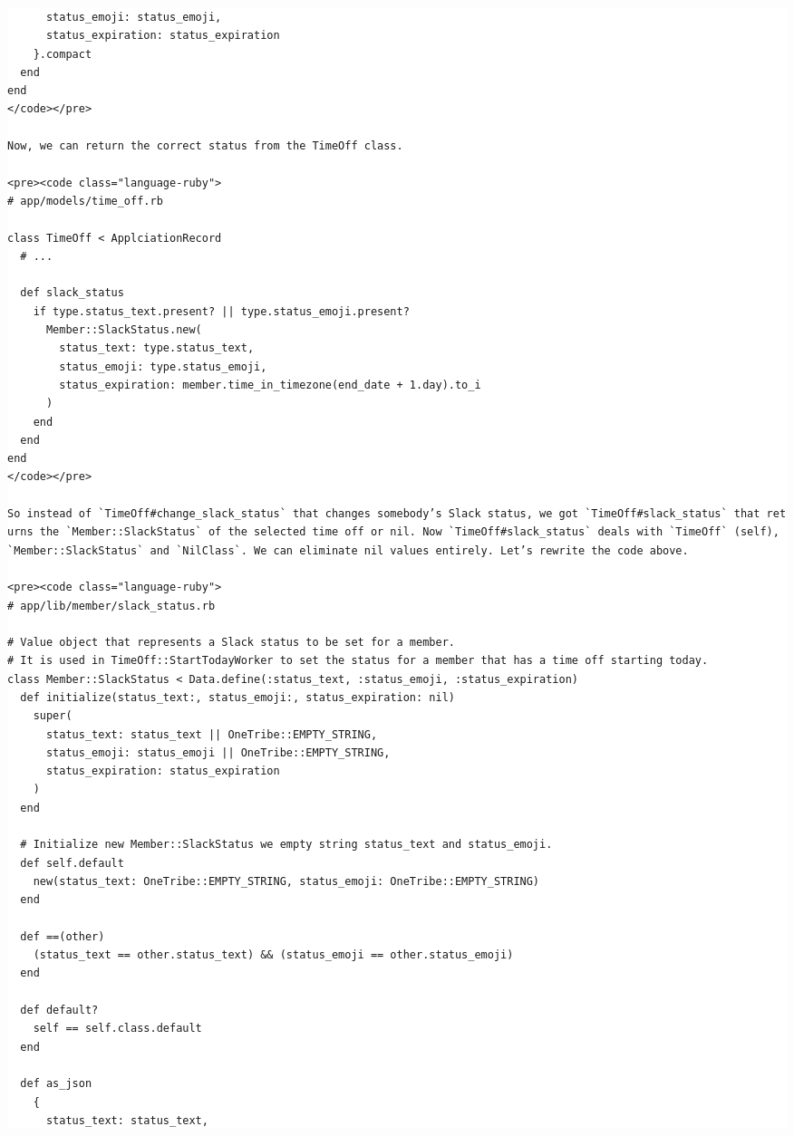 ```
      status_emoji: status_emoji,
      status_expiration: status_expiration
    }.compact
  end
end
</code></pre>

Now, we can return the correct status from the TimeOff class.

<pre><code class="language-ruby">
# app/models/time_off.rb

class TimeOff < ApplciationRecord
  # ...

  def slack_status
    if type.status_text.present? || type.status_emoji.present?
      Member::SlackStatus.new(
        status_text: type.status_text,
        status_emoji: type.status_emoji,
        status_expiration: member.time_in_timezone(end_date + 1.day).to_i
      )
    end
  end
end
</code></pre>

So instead of `TimeOff#change_slack_status` that changes somebody’s Slack status, we got `TimeOff#slack_status` that returns the `Member::SlackStatus` of the selected time off or nil. Now `TimeOff#slack_status` deals with `TimeOff` (self), `Member::SlackStatus` and `NilClass`. We can eliminate nil values entirely. Let’s rewrite the code above.

<pre><code class="language-ruby">
# app/lib/member/slack_status.rb

# Value object that represents a Slack status to be set for a member.
# It is used in TimeOff::StartTodayWorker to set the status for a member that has a time off starting today.
class Member::SlackStatus < Data.define(:status_text, :status_emoji, :status_expiration)
  def initialize(status_text:, status_emoji:, status_expiration: nil)
    super(
      status_text: status_text || OneTribe::EMPTY_STRING,
      status_emoji: status_emoji || OneTribe::EMPTY_STRING,
      status_expiration: status_expiration
    )
  end

  # Initialize new Member::SlackStatus we empty string status_text and status_emoji.
  def self.default
    new(status_text: OneTribe::EMPTY_STRING, status_emoji: OneTribe::EMPTY_STRING)
  end

  def ==(other)
    (status_text == other.status_text) && (status_emoji == other.status_emoji)
  end

  def default?
    self == self.class.default
  end

  def as_json
    {
      status_text: status_text,
```